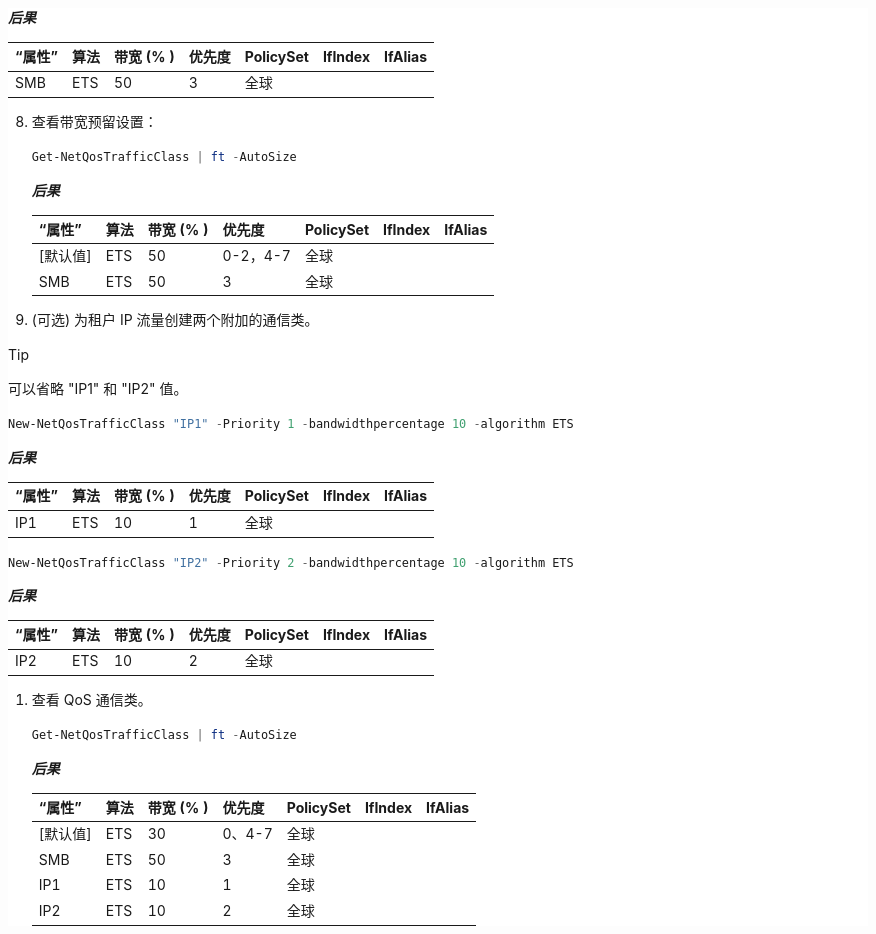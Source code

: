    _**后果**_


   | “属性” | 算法 | 带宽 (% )  | 优先度 | PolicySet | IfIndex | IfAlias |
   |------|-----------|--------------|----------|-----------|---------|---------|
   | SMB  |    ETS    |      50      |    3     |  全球   | &nbsp;  | &nbsp;  |

8. 查看带宽预留设置：

   ```powershell
   Get-NetQosTrafficClass | ft -AutoSize
   ```

   _**后果**_

   |   “属性”    | 算法 | 带宽 (% )  | 优先度 | PolicySet | IfIndex | IfAlias |
   |-----------|-----------|--------------|----------|-----------|---------|---------|
   | [默认值] |    ETS    |      50      | 0-2，4-7  |  全球   | &nbsp;  | &nbsp;  |
   |    SMB    |    ETS    |      50      |    3     |  全球   | &nbsp;  | &nbsp;  |

9.  (可选) 为租户 IP 流量创建两个附加的通信类。

   >[!TIP]
   >可以省略 "IP1" 和 "IP2" 值。

   ```powershell
   New-NetQosTrafficClass "IP1" -Priority 1 -bandwidthpercentage 10 -algorithm ETS
   ```

   _**后果**_

   | “属性” | 算法 | 带宽 (% )  | 优先度 | PolicySet | IfIndex | IfAlias |
   |------|-----------|--------------|----------|-----------|---------|---------|
   | IP1  |    ETS    |      10      |    1     |  全球   | &nbsp;  | &nbsp;  |

   ```powershell
   New-NetQosTrafficClass "IP2" -Priority 2 -bandwidthpercentage 10 -algorithm ETS
   ```

   _**后果**_


   | “属性” | 算法 | 带宽 (% )  | 优先度 | PolicySet | IfIndex | IfAlias |
   |------|-----------|--------------|----------|-----------|---------|---------|
   | IP2  |    ETS    |      10      |    2     |  全球   | &nbsp;  | &nbsp;  |

1.  查看 QoS 通信类。

    ```powershell
    Get-NetQosTrafficClass | ft -AutoSize
    ```

    _**后果**_


    |   “属性”    | 算法 | 带宽 (% )  | 优先度 | PolicySet | IfIndex | IfAlias |
    |-----------|-----------|--------------|----------|-----------|---------|---------|
    | [默认值] |    ETS    |      30      |  0、4-7   |  全球   | &nbsp;  | &nbsp;  |
    |    SMB    |    ETS    |      50      |    3     |  全球   | &nbsp;  | &nbsp;  |
    |    IP1    |    ETS    |      10      |    1     |  全球   | &nbsp;  | &nbsp;  |
    |    IP2    |    ETS    |      10      |    2     |  全球   | &nbsp;  | &nbsp;  |
